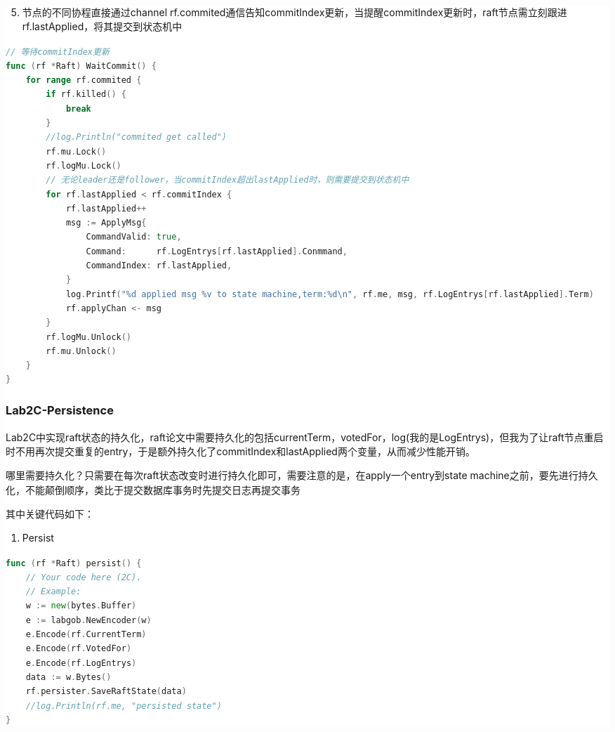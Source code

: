 5. 节点的不同协程直接通过channel rf.commited通信告知commitIndex更新，当提醒commitIndex更新时，raft节点需立刻跟进rf.lastApplied，将其提交到状态机中
   
```go
// 等待commitIndex更新
func (rf *Raft) WaitCommit() {
	for range rf.commited {
		if rf.killed() {
			break
		}
		//log.Println("commited get called")
		rf.mu.Lock()
		rf.logMu.Lock()
		// 无论leader还是follower，当commitIndex超出lastApplied时，则需要提交到状态机中
		for rf.lastApplied < rf.commitIndex {
			rf.lastApplied++
			msg := ApplyMsg{
				CommandValid: true,
				Command:      rf.LogEntrys[rf.lastApplied].Conmmand,
				CommandIndex: rf.lastApplied,
			}
			log.Printf("%d applied msg %v to state machine,term:%d\n", rf.me, msg, rf.LogEntrys[rf.lastApplied].Term)
			rf.applyChan <- msg
		}
		rf.logMu.Unlock()
		rf.mu.Unlock()
	}
}
```

<h3> Lab2C-Persistence </h3>

Lab2C中实现raft状态的持久化，raft论文中需要持久化的包括currentTerm，votedFor，log(我的是LogEntrys)，但我为了让raft节点重启时不用再次提交重复的entry，于是额外持久化了commitIndex和lastApplied两个变量，从而减少性能开销。

哪里需要持久化？只需要在每次raft状态改变时进行持久化即可，需要注意的是，在apply一个entry到state machine之前，要先进行持久化，不能颠倒顺序，类比于提交数据库事务时先提交日志再提交事务

其中关键代码如下：

1. Persist
   
```go
func (rf *Raft) persist() {
	// Your code here (2C).
	// Example:
	w := new(bytes.Buffer)
	e := labgob.NewEncoder(w)
	e.Encode(rf.CurrentTerm)
	e.Encode(rf.VotedFor)
	e.Encode(rf.LogEntrys)
	data := w.Bytes()
	rf.persister.SaveRaftState(data)
	//log.Println(rf.me, "persisted state")
}
```
